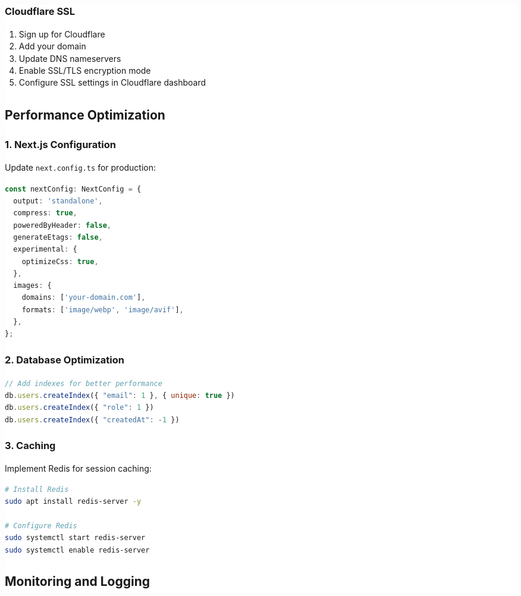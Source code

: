 ### Cloudflare SSL

1. Sign up for Cloudflare
2. Add your domain
3. Update DNS nameservers
4. Enable SSL/TLS encryption mode
5. Configure SSL settings in Cloudflare dashboard

## Performance Optimization

### 1. Next.js Configuration

Update `next.config.ts` for production:

```typescript
const nextConfig: NextConfig = {
  output: 'standalone',
  compress: true,
  poweredByHeader: false,
  generateEtags: false,
  experimental: {
    optimizeCss: true,
  },
  images: {
    domains: ['your-domain.com'],
    formats: ['image/webp', 'image/avif'],
  },
};
```

### 2. Database Optimization

```javascript
// Add indexes for better performance
db.users.createIndex({ "email": 1 }, { unique: true })
db.users.createIndex({ "role": 1 })
db.users.createIndex({ "createdAt": -1 })
```

### 3. Caching

Implement Redis for session caching:

```bash
# Install Redis
sudo apt install redis-server -y

# Configure Redis
sudo systemctl start redis-server
sudo systemctl enable redis-server
```

## Monitoring and Logging
